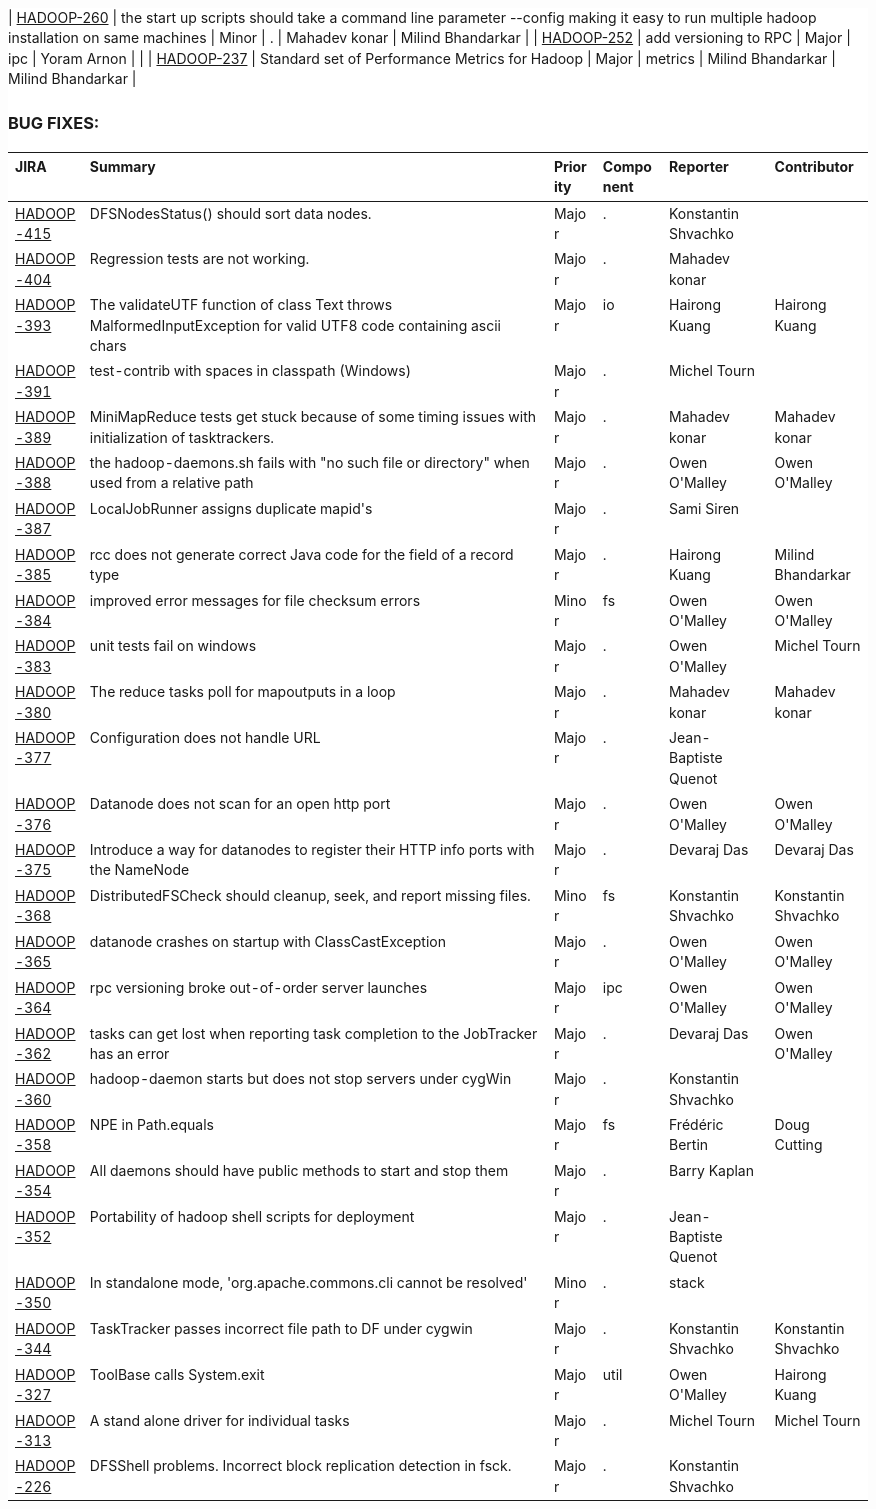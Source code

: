 | [HADOOP-260](https://issues.apache.org/jira/browse/HADOOP-260) | the start up scripts should take a command line parameter --config making it easy to run multiple hadoop installation on same machines |  Minor | . | Mahadev konar | Milind Bhandarkar |
| [HADOOP-252](https://issues.apache.org/jira/browse/HADOOP-252) | add versioning to RPC |  Major | ipc | Yoram Arnon |  |
| [HADOOP-237](https://issues.apache.org/jira/browse/HADOOP-237) | Standard set of Performance Metrics for Hadoop |  Major | metrics | Milind Bhandarkar | Milind Bhandarkar |


### BUG FIXES:

| JIRA | Summary | Priority | Component | Reporter | Contributor |
|:---- |:---- | :--- |:---- |:---- |:---- |
| [HADOOP-415](https://issues.apache.org/jira/browse/HADOOP-415) | DFSNodesStatus() should sort data nodes. |  Major | . | Konstantin Shvachko |  |
| [HADOOP-404](https://issues.apache.org/jira/browse/HADOOP-404) | Regression tests are not working. |  Major | . | Mahadev konar |  |
| [HADOOP-393](https://issues.apache.org/jira/browse/HADOOP-393) | The validateUTF function of class Text throws MalformedInputException for valid UTF8 code containing ascii chars |  Major | io | Hairong Kuang | Hairong Kuang |
| [HADOOP-391](https://issues.apache.org/jira/browse/HADOOP-391) | test-contrib with spaces in classpath (Windows) |  Major | . | Michel Tourn |  |
| [HADOOP-389](https://issues.apache.org/jira/browse/HADOOP-389) | MiniMapReduce tests get stuck because of some timing issues with initialization of tasktrackers. |  Major | . | Mahadev konar | Mahadev konar |
| [HADOOP-388](https://issues.apache.org/jira/browse/HADOOP-388) | the hadoop-daemons.sh fails with "no such file or directory" when used from a relative path |  Major | . | Owen O'Malley | Owen O'Malley |
| [HADOOP-387](https://issues.apache.org/jira/browse/HADOOP-387) | LocalJobRunner assigns duplicate mapid's |  Major | . | Sami Siren |  |
| [HADOOP-385](https://issues.apache.org/jira/browse/HADOOP-385) | rcc does not generate correct Java code for the field of a record type |  Major | . | Hairong Kuang | Milind Bhandarkar |
| [HADOOP-384](https://issues.apache.org/jira/browse/HADOOP-384) | improved error messages for file checksum errors |  Minor | fs | Owen O'Malley | Owen O'Malley |
| [HADOOP-383](https://issues.apache.org/jira/browse/HADOOP-383) | unit tests fail on windows |  Major | . | Owen O'Malley | Michel Tourn |
| [HADOOP-380](https://issues.apache.org/jira/browse/HADOOP-380) | The reduce tasks poll for mapoutputs in a loop |  Major | . | Mahadev konar | Mahadev konar |
| [HADOOP-377](https://issues.apache.org/jira/browse/HADOOP-377) | Configuration does not handle URL |  Major | . | Jean-Baptiste Quenot |  |
| [HADOOP-376](https://issues.apache.org/jira/browse/HADOOP-376) | Datanode does not scan for an open http port |  Major | . | Owen O'Malley | Owen O'Malley |
| [HADOOP-375](https://issues.apache.org/jira/browse/HADOOP-375) | Introduce a way for datanodes to register their HTTP info ports with the NameNode |  Major | . | Devaraj Das | Devaraj Das |
| [HADOOP-368](https://issues.apache.org/jira/browse/HADOOP-368) | DistributedFSCheck should cleanup, seek, and report missing files. |  Minor | fs | Konstantin Shvachko | Konstantin Shvachko |
| [HADOOP-365](https://issues.apache.org/jira/browse/HADOOP-365) | datanode crashes on startup with ClassCastException |  Major | . | Owen O'Malley | Owen O'Malley |
| [HADOOP-364](https://issues.apache.org/jira/browse/HADOOP-364) | rpc versioning broke out-of-order server launches |  Major | ipc | Owen O'Malley | Owen O'Malley |
| [HADOOP-362](https://issues.apache.org/jira/browse/HADOOP-362) | tasks can get lost when reporting task completion to the JobTracker has an error |  Major | . | Devaraj Das | Owen O'Malley |
| [HADOOP-360](https://issues.apache.org/jira/browse/HADOOP-360) | hadoop-daemon starts but does not stop servers under cygWin |  Major | . | Konstantin Shvachko |  |
| [HADOOP-358](https://issues.apache.org/jira/browse/HADOOP-358) | NPE in Path.equals |  Major | fs | Frédéric Bertin | Doug Cutting |
| [HADOOP-354](https://issues.apache.org/jira/browse/HADOOP-354) | All daemons should have public methods to start and stop them |  Major | . | Barry Kaplan |  |
| [HADOOP-352](https://issues.apache.org/jira/browse/HADOOP-352) | Portability of hadoop shell scripts for deployment |  Major | . | Jean-Baptiste Quenot |  |
| [HADOOP-350](https://issues.apache.org/jira/browse/HADOOP-350) | In standalone mode, 'org.apache.commons.cli cannot be resolved' |  Minor | . | stack |  |
| [HADOOP-344](https://issues.apache.org/jira/browse/HADOOP-344) | TaskTracker passes incorrect file path to DF under cygwin |  Major | . | Konstantin Shvachko | Konstantin Shvachko |
| [HADOOP-327](https://issues.apache.org/jira/browse/HADOOP-327) | ToolBase calls System.exit |  Major | util | Owen O'Malley | Hairong Kuang |
| [HADOOP-313](https://issues.apache.org/jira/browse/HADOOP-313) | A stand alone driver for individual tasks |  Major | . | Michel Tourn | Michel Tourn |
| [HADOOP-226](https://issues.apache.org/jira/browse/HADOOP-226) | DFSShell problems. Incorrect block replication detection in fsck. |  Major | . | Konstantin Shvachko |  |
